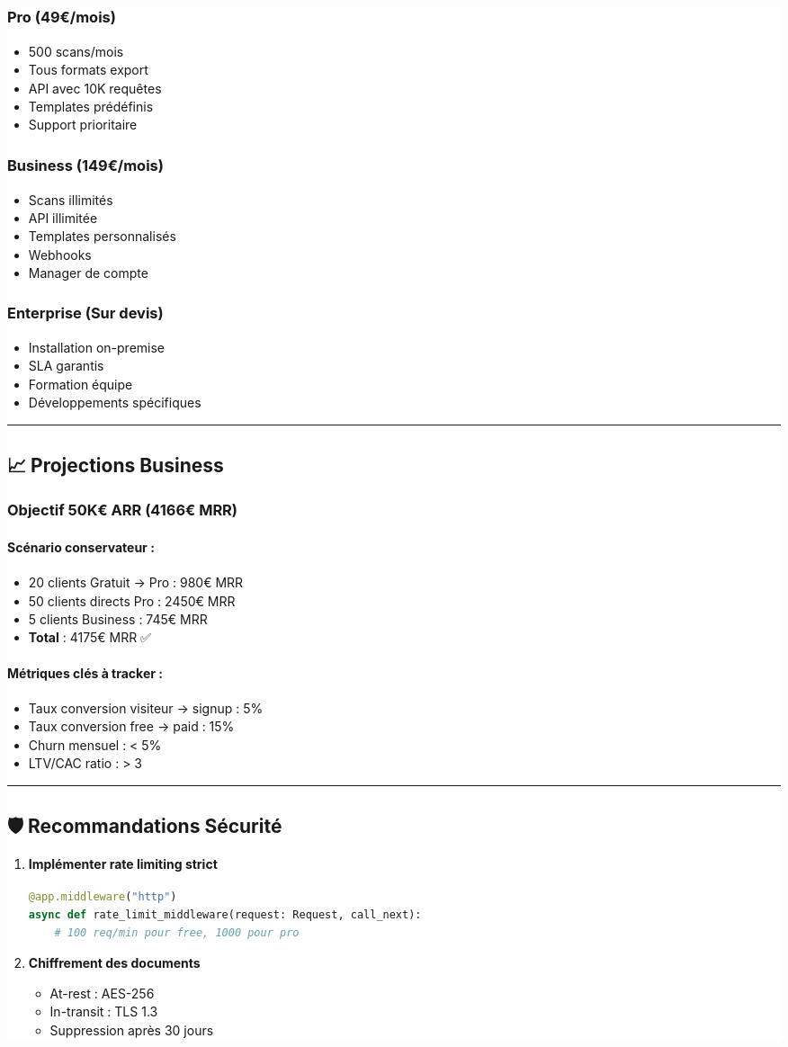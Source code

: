 ### Pro (49€/mois)
- 500 scans/mois
- Tous formats export
- API avec 10K requêtes
- Templates prédéfinis
- Support prioritaire

### Business (149€/mois)
- Scans illimités
- API illimitée
- Templates personnalisés
- Webhooks
- Manager de compte

### Enterprise (Sur devis)
- Installation on-premise
- SLA garantis
- Formation équipe
- Développements spécifiques

---

## 📈 Projections Business

### Objectif 50K€ ARR (4166€ MRR)

#### Scénario conservateur :
- 20 clients Gratuit → Pro : 980€ MRR
- 50 clients directs Pro : 2450€ MRR
- 5 clients Business : 745€ MRR
- **Total** : 4175€ MRR ✅

#### Métriques clés à tracker :
- Taux conversion visiteur → signup : 5%
- Taux conversion free → paid : 15%
- Churn mensuel : < 5%
- LTV/CAC ratio : > 3

---

## 🛡️ Recommandations Sécurité

1. **Implémenter rate limiting strict**
   ```python
   @app.middleware("http")
   async def rate_limit_middleware(request: Request, call_next):
       # 100 req/min pour free, 1000 pour pro
   ```

2. **Chiffrement des documents**
   - At-rest : AES-256
   - In-transit : TLS 1.3
   - Suppression après 30 jours
